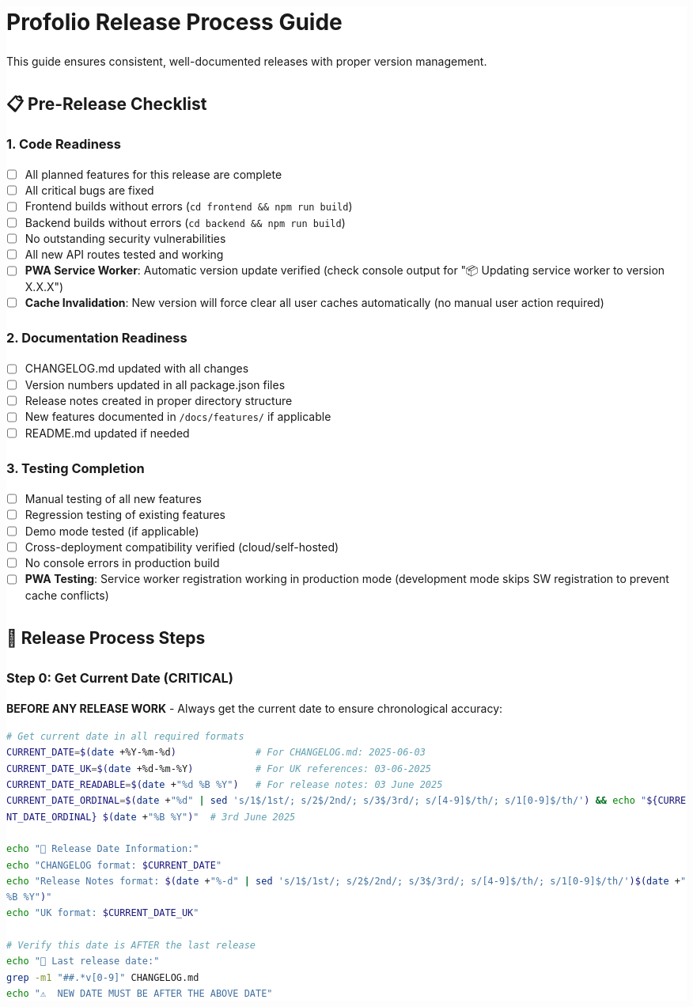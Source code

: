 # Profolio Release Process Guide

This guide ensures consistent, well-documented releases with proper version management.

## 📋 Pre-Release Checklist

### 1. **Code Readiness**
- [ ] All planned features for this release are complete
- [ ] All critical bugs are fixed
- [ ] Frontend builds without errors (`cd frontend && npm run build`)
- [ ] Backend builds without errors (`cd backend && npm run build`)
- [ ] No outstanding security vulnerabilities
- [ ] All new API routes tested and working
- [ ] **PWA Service Worker**: Automatic version update verified (check console output for "📦 Updating service worker to version X.X.X")
- [ ] **Cache Invalidation**: New version will force clear all user caches automatically (no manual user action required)

### 2. **Documentation Readiness**
- [ ] CHANGELOG.md updated with all changes
- [ ] Version numbers updated in all package.json files
- [ ] Release notes created in proper directory structure
- [ ] New features documented in `/docs/features/` if applicable
- [ ] README.md updated if needed

### 3. **Testing Completion**
- [ ] Manual testing of all new features
- [ ] Regression testing of existing features
- [ ] Demo mode tested (if applicable)
- [ ] Cross-deployment compatibility verified (cloud/self-hosted)
- [ ] No console errors in production build
- [ ] **PWA Testing**: Service worker registration working in production mode (development mode skips SW registration to prevent cache conflicts)

## 🚀 Release Process Steps

### **Step 0: Get Current Date (CRITICAL)**

**BEFORE ANY RELEASE WORK** - Always get the current date to ensure chronological accuracy:

```bash
# Get current date in all required formats
CURRENT_DATE=$(date +%Y-%m-%d)              # For CHANGELOG.md: 2025-06-03
CURRENT_DATE_UK=$(date +%d-%m-%Y)           # For UK references: 03-06-2025  
CURRENT_DATE_READABLE=$(date +"%d %B %Y")   # For release notes: 03 June 2025
CURRENT_DATE_ORDINAL=$(date +"%d" | sed 's/1$/1st/; s/2$/2nd/; s/3$/3rd/; s/[4-9]$/th/; s/1[0-9]$/th/') && echo "${CURRENT_DATE_ORDINAL} $(date +"%B %Y")"  # 3rd June 2025

echo "📅 Release Date Information:"
echo "CHANGELOG format: $CURRENT_DATE"
echo "Release Notes format: $(date +"%-d" | sed 's/1$/1st/; s/2$/2nd/; s/3$/3rd/; s/[4-9]$/th/; s/1[0-9]$/th/')$(date +" %B %Y")"
echo "UK format: $CURRENT_DATE_UK"

# Verify this date is AFTER the last release
echo "📅 Last release date:"
grep -m1 "##.*v[0-9]" CHANGELOG.md
echo "⚠️  NEW DATE MUST BE AFTER THE ABOVE DATE"
```
